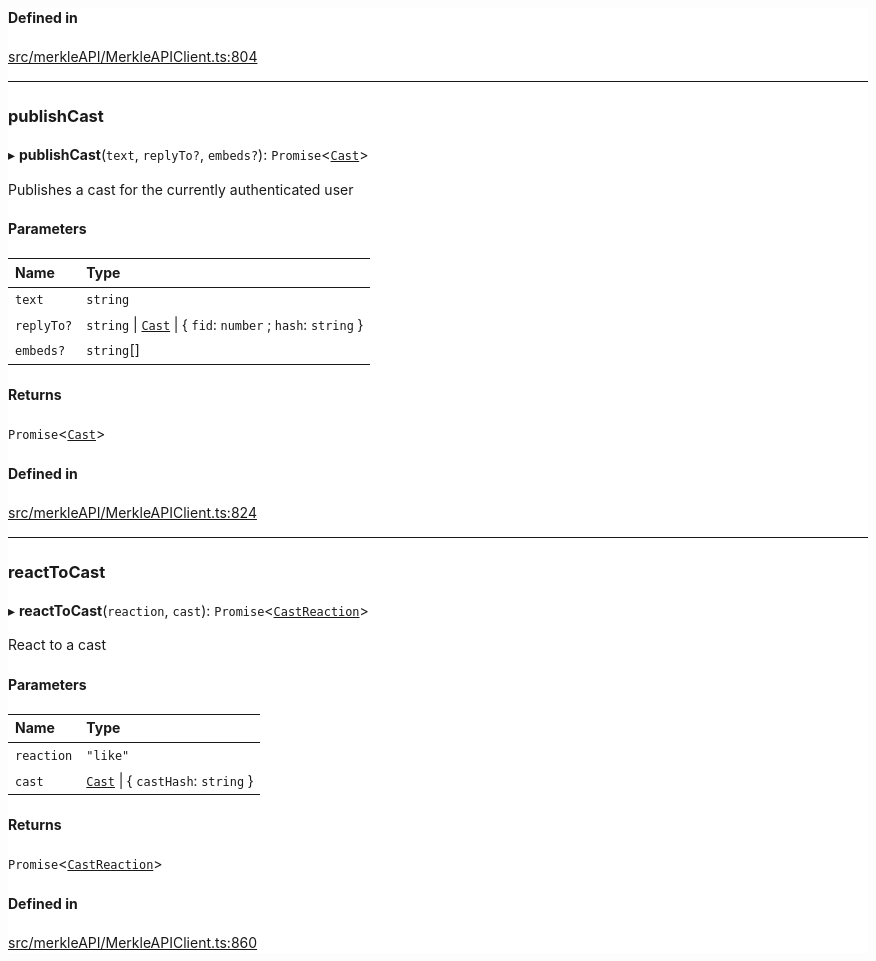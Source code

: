#### Defined in

[src/merkleAPI/MerkleAPIClient.ts:804](https://github.com/standard-crypto/farcaster-js/blob/main/src/merkleAPI/MerkleAPIClient.ts#L804)

___

### publishCast

▸ **publishCast**(`text`, `replyTo?`, `embeds?`): `Promise`<[`Cast`](../interfaces/index.Cast.md)\>

Publishes a cast for the currently authenticated user

#### Parameters

| Name | Type |
| :------ | :------ |
| `text` | `string` |
| `replyTo?` | `string` \| [`Cast`](../interfaces/index.Cast.md) \| { `fid`: `number` ; `hash`: `string`  } |
| `embeds?` | `string`[] |

#### Returns

`Promise`<[`Cast`](../interfaces/index.Cast.md)\>

#### Defined in

[src/merkleAPI/MerkleAPIClient.ts:824](https://github.com/standard-crypto/farcaster-js/blob/main/src/merkleAPI/MerkleAPIClient.ts#L824)

___

### reactToCast

▸ **reactToCast**(`reaction`, `cast`): `Promise`<[`CastReaction`](../interfaces/index.CastReaction.md)\>

React to a cast

#### Parameters

| Name | Type |
| :------ | :------ |
| `reaction` | ``"like"`` |
| `cast` | [`Cast`](../interfaces/index.Cast.md) \| { `castHash`: `string`  } |

#### Returns

`Promise`<[`CastReaction`](../interfaces/index.CastReaction.md)\>

#### Defined in

[src/merkleAPI/MerkleAPIClient.ts:860](https://github.com/standard-crypto/farcaster-js/blob/main/src/merkleAPI/MerkleAPIClient.ts#L860)
